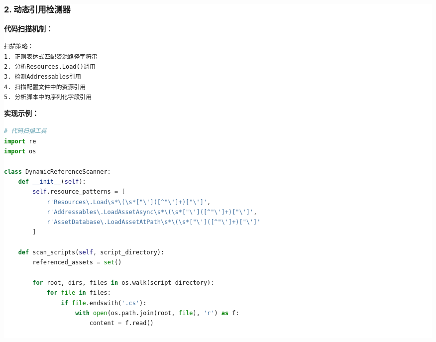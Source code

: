 ### 2. 动态引用检测器

**代码扫描机制：**
```
扫描策略：
1. 正则表达式匹配资源路径字符串
2. 分析Resources.Load()调用
3. 检测Addressables引用
4. 扫描配置文件中的资源引用
5. 分析脚本中的序列化字段引用
```

**实现示例：**
```python
# 代码扫描工具
import re
import os

class DynamicReferenceScanner:
    def __init__(self):
        self.resource_patterns = [
            r'Resources\.Load\s*\(\s*["\']([^"\']+)["\']',
            r'Addressables\.LoadAssetAsync\s*\(\s*["\']([^"\']+)["\']',
            r'AssetDatabase\.LoadAssetAtPath\s*\(\s*["\']([^"\']+)["\']'
        ]
    
    def scan_scripts(self, script_directory):
        referenced_assets = set()
        
        for root, dirs, files in os.walk(script_directory):
            for file in files:
                if file.endswith('.cs'):
                    with open(os.path.join(root, file), 'r') as f:
                        content = f.read()
                        
